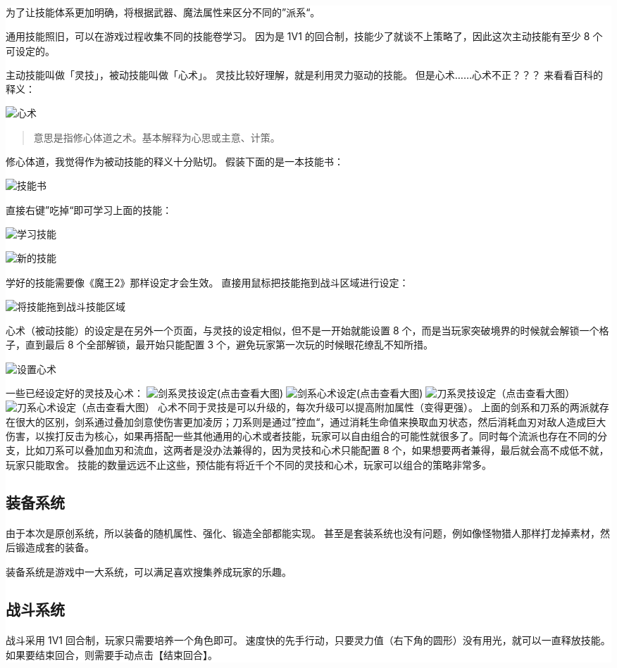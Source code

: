 为了让技能体系更加明确，将根据武器、魔法属性来区分不同的”派系“。

通用技能照旧，可以在游戏过程收集不同的技能卷学习。
因为是 1V1 的回合制，技能少了就谈不上策略了，因此这次主动技能有至少 8 个可设定的。

主动技能叫做「灵技」，被动技能叫做「心术」。
灵技比较好理解，就是利用灵力驱动的技能。
但是心术……心术不正？？？
来看看百科的释义：

![心术](https://pic.imgdb.cn/item/61e2d61f2ab3f51d9183bc69.jpg)

> 意思是指修心体道之术。基本解释为心思或主意、计策。

修心体道，我觉得作为被动技能的释义十分贴切。
假装下面的是一本技能书：

![技能书](https://pic.imgdb.cn/item/61e2d7432ab3f51d9184a351.jpg)

直接右键”吃掉“即可学习上面的技能：

![学习技能](https://pic.imgdb.cn/item/61e2d7432ab3f51d9184a357.jpg)

![新的技能](https://pic.imgdb.cn/item/61e2d7432ab3f51d9184a35c.jpg)

学好的技能需要像《魔王2》那样设定才会生效。
直接用鼠标把技能拖到战斗区域进行设定：

![将技能拖到战斗技能区域](https://pic.imgdb.cn/item/61e2d7432ab3f51d9184a369.jpg)

心术（被动技能）的设定是在另外一个页面，与灵技的设定相似，但不是一开始就能设置 8 个，而是当玩家突破境界的时候就会解锁一个格子，直到最后 8 个全部解锁，最开始只能配置 3 个，避免玩家第一次玩的时候眼花缭乱不知所措。

![设置心术](https://pic.imgdb.cn/item/61ee8ec62ab3f51d916a03d4.jpg)

一些已经设定好的灵技及心术：
![剑系灵技设定(点击查看大图)](https://pic.imgdb.cn/item/61ee86e82ab3f51d91636555.jpg)
![剑系心术设定(点击查看大图)](https://pic.imgdb.cn/item/61ee86e82ab3f51d91636558.jpg)
![刀系灵技设定（点击查看大图）](https://pic.imgdb.cn/item/61ee882e2ab3f51d91646edc.jpg)
![刀系心术设定（点击查看大图）](https://pic.imgdb.cn/item/61ee882e2ab3f51d91646ee2.jpg)
心术不同于灵技是可以升级的，每次升级可以提高附加属性（变得更强）。
上面的剑系和刀系的两派就存在很大的区别，剑系通过叠加剑意使伤害更加凌厉；刀系则是通过”控血“，通过消耗生命值来换取血刃状态，然后消耗血刃对敌人造成巨大伤害，以挨打反击为核心，如果再搭配一些其他通用的心术或者技能，玩家可以自由组合的可能性就很多了。同时每个流派也存在不同的分支，比如刀系可以叠加血刃和流血，这两者是没办法兼得的，因为灵技和心术只能配置 8 个，如果想要两者兼得，最后就会高不成低不就，玩家只能取舍。
技能的数量远远不止这些，预估能有将近千个不同的灵技和心术，玩家可以组合的策略非常多。
## 装备系统
由于本次是原创系统，所以装备的随机属性、强化、锻造全部都能实现。
甚至是套装系统也没有问题，例如像怪物猎人那样打龙掉素材，然后锻造成套的装备。

装备系统是游戏中一大系统，可以满足喜欢搜集养成玩家的乐趣。
## 战斗系统
战斗采用 1V1 回合制，玩家只需要培养一个角色即可。
速度快的先手行动，只要灵力值（右下角的圆形）没有用光，就可以一直释放技能。
如果要结束回合，则需要手动点击【结束回合】。
